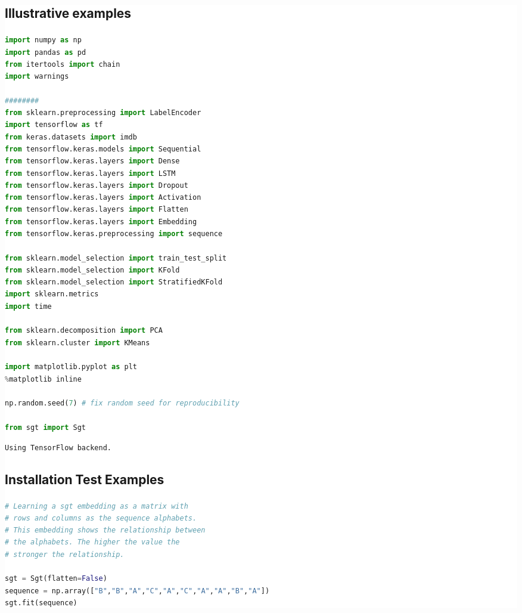 ## Illustrative examples


```python
import numpy as np
import pandas as pd
from itertools import chain
import warnings

########
from sklearn.preprocessing import LabelEncoder
import tensorflow as tf
from keras.datasets import imdb
from tensorflow.keras.models import Sequential
from tensorflow.keras.layers import Dense
from tensorflow.keras.layers import LSTM
from tensorflow.keras.layers import Dropout
from tensorflow.keras.layers import Activation
from tensorflow.keras.layers import Flatten
from tensorflow.keras.layers import Embedding
from tensorflow.keras.preprocessing import sequence

from sklearn.model_selection import train_test_split
from sklearn.model_selection import KFold
from sklearn.model_selection import StratifiedKFold
import sklearn.metrics
import time

from sklearn.decomposition import PCA
from sklearn.cluster import KMeans

import matplotlib.pyplot as plt
%matplotlib inline

np.random.seed(7) # fix random seed for reproducibility

from sgt import Sgt
```

    Using TensorFlow backend.


## Installation Test Examples


```python
# Learning a sgt embedding as a matrix with 
# rows and columns as the sequence alphabets. 
# This embedding shows the relationship between 
# the alphabets. The higher the value the 
# stronger the relationship.

sgt = Sgt(flatten=False)
sequence = np.array(["B","B","A","C","A","C","A","A","B","A"])
sgt.fit(sequence)
```
